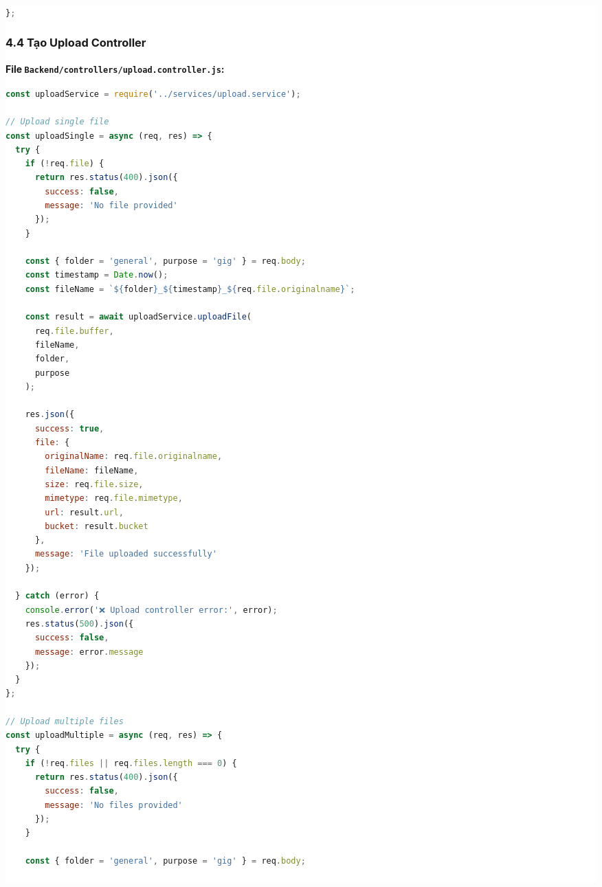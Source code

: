 ```javascript
};
```

### 4.4 Tạo Upload Controller  
**File `Backend/controllers/upload.controller.js`:**
```javascript
const uploadService = require('../services/upload.service');

// Upload single file
const uploadSingle = async (req, res) => {
  try {
    if (!req.file) {
      return res.status(400).json({
        success: false,
        message: 'No file provided'
      });
    }

    const { folder = 'general', purpose = 'gig' } = req.body;
    const timestamp = Date.now();
    const fileName = `${folder}_${timestamp}_${req.file.originalname}`;

    const result = await uploadService.uploadFile(
      req.file.buffer,
      fileName,
      folder,
      purpose
    );

    res.json({
      success: true,
      file: {
        originalName: req.file.originalname,
        fileName: fileName,
        size: req.file.size,
        mimetype: req.file.mimetype,
        url: result.url,
        bucket: result.bucket
      },
      message: 'File uploaded successfully'
    });

  } catch (error) {
    console.error('❌ Upload controller error:', error);
    res.status(500).json({
      success: false,
      message: error.message
    });
  }
};

// Upload multiple files
const uploadMultiple = async (req, res) => {
  try {
    if (!req.files || req.files.length === 0) {
      return res.status(400).json({
        success: false,
        message: 'No files provided'
      });
    }

    const { folder = 'general', purpose = 'gig' } = req.body;
    
```